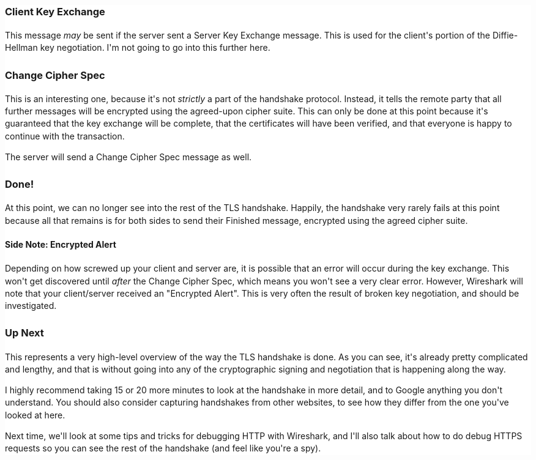 ### Client Key Exchange

This message *may* be sent if the server sent a Server Key Exchange message. This is used for the client's portion of the Diffie-Hellman key negotiation. I'm not going to go into this further here.

### Change Cipher Spec

This is an interesting one, because it's not *strictly* a part of the handshake protocol. Instead, it tells the remote party that all further messages will be encrypted using the agreed-upon cipher suite. This can only be done at this point because it's guaranteed that the key exchange will be complete, that the certificates will have been verified, and that everyone is happy to continue with the transaction.

The server will send a Change Cipher Spec message as well.

### Done!

At this point, we can no longer see into the rest of the TLS handshake. Happily, the handshake very rarely fails at this point because all that remains is for both sides to send their Finished message, encrypted using the agreed cipher suite.

#### Side Note: Encrypted Alert

Depending on how screwed up your client and server are, it is possible that an error will occur during the key exchange. This won't get discovered until *after* the Change Cipher Spec, which means you won't see a very clear error. However, Wireshark will note that your client/server received an "Encrypted Alert". This is very often the result of broken key negotiation, and should be investigated.

### Up Next

This represents a very high-level overview of the way the TLS handshake is done. As you can see, it's already pretty complicated and lengthy, and that is without going into any of the cryptographic signing and negotiation that is happening along the way.

I highly recommend taking 15 or 20 more minutes to look at the handshake in more detail, and to Google anything you don't understand. You should also consider capturing handshakes from other websites, to see how they differ from the one you've looked at here.

Next time, we'll look at some tips and tricks for debugging HTTP with Wireshark, and I'll also talk about how to do debug HTTPS requests so you can see the rest of the handshake (and feel like you're a spy).


[^1]: Actually, there's some complexity around this field. In the upcoming TLSv1.3 standard, the spec will require that the outer version number always be set to TLSv1.0. This is done with a goal of minimizing the number of mistakes servers and clients can make by paying attention to or incorrectly setting the outer version number. Regardless, this remains a field worth keeping an eye on.
